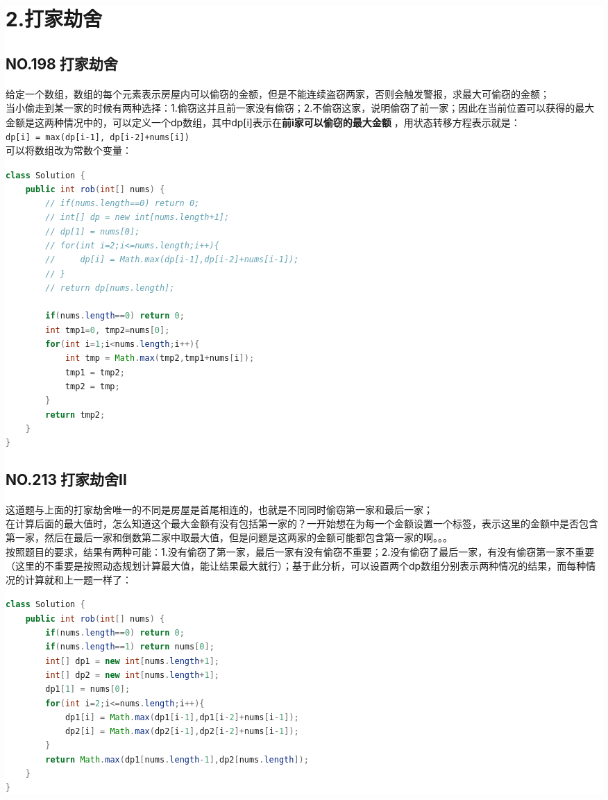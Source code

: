 # 2.打家劫舍

## NO.198 打家劫舍

给定一个数组，数组的每个元素表示房屋内可以偷窃的金额，但是不能连续盗窃两家，否则会触发警报，求最大可偷窃的金额；  
当小偷走到某一家的时候有两种选择：1.偷窃这并且前一家没有偷窃；2.不偷窃这家，说明偷窃了前一家；因此在当前位置可以获得的最大金额是这两种情况中的，可以定义一个dp数组，其中dp[i]表示在**前i家可以偷窃的最大金额**
，用状态转移方程表示就是：  
`dp[i] = max(dp[i-1], dp[i-2]+nums[i])`  
可以将数组改为常数个变量：

```java
class Solution {  
    public int rob(int[] nums) {  
        // if(nums.length==0) return 0;  
        // int[] dp = new int[nums.length+1];  
        // dp[1] = nums[0];  
        // for(int i=2;i<=nums.length;i++){  
        //     dp[i] = Math.max(dp[i-1],dp[i-2]+nums[i-1]);  
        // }  
        // return dp[nums.length];  
    
        if(nums.length==0) return 0;  
        int tmp1=0, tmp2=nums[0];  
        for(int i=1;i<nums.length;i++){  
            int tmp = Math.max(tmp2,tmp1+nums[i]);  
            tmp1 = tmp2;  
            tmp2 = tmp;  
        }  
        return tmp2;  
    }  
}  
```
  
## NO.213 打家劫舍II

这道题与上面的打家劫舍唯一的不同是房屋是首尾相连的，也就是不同同时偷窃第一家和最后一家；  
在计算后面的最大值时，怎么知道这个最大金额有没有包括第一家的？一开始想在为每一个金额设置一个标签，表示这里的金额中是否包含第一家，然后在最后一家和倒数第二家中取最大值，但是问题是这两家的金额可能都包含第一家的啊。。。  
按照题目的要求，结果有两种可能：1.没有偷窃了第一家，最后一家有没有偷窃不重要；2.没有偷窃了最后一家，有没有偷窃第一家不重要（这里的不重要是按照动态规划计算最大值，能让结果最大就行）；基于此分析，可以设置两个dp数组分别表示两种情况的结果，而每种情况的计算就和上一题一样了：

```java
class Solution {  
    public int rob(int[] nums) {  
        if(nums.length==0) return 0;  
        if(nums.length==1) return nums[0];  
        int[] dp1 = new int[nums.length+1];  
        int[] dp2 = new int[nums.length+1];  
        dp1[1] = nums[0];  
        for(int i=2;i<=nums.length;i++){  
            dp1[i] = Math.max(dp1[i-1],dp1[i-2]+nums[i-1]);  
            dp2[i] = Math.max(dp2[i-1],dp2[i-2]+nums[i-1]);  
        }  
        return Math.max(dp1[nums.length-1],dp2[nums.length]);  
    }  
}  
```
  